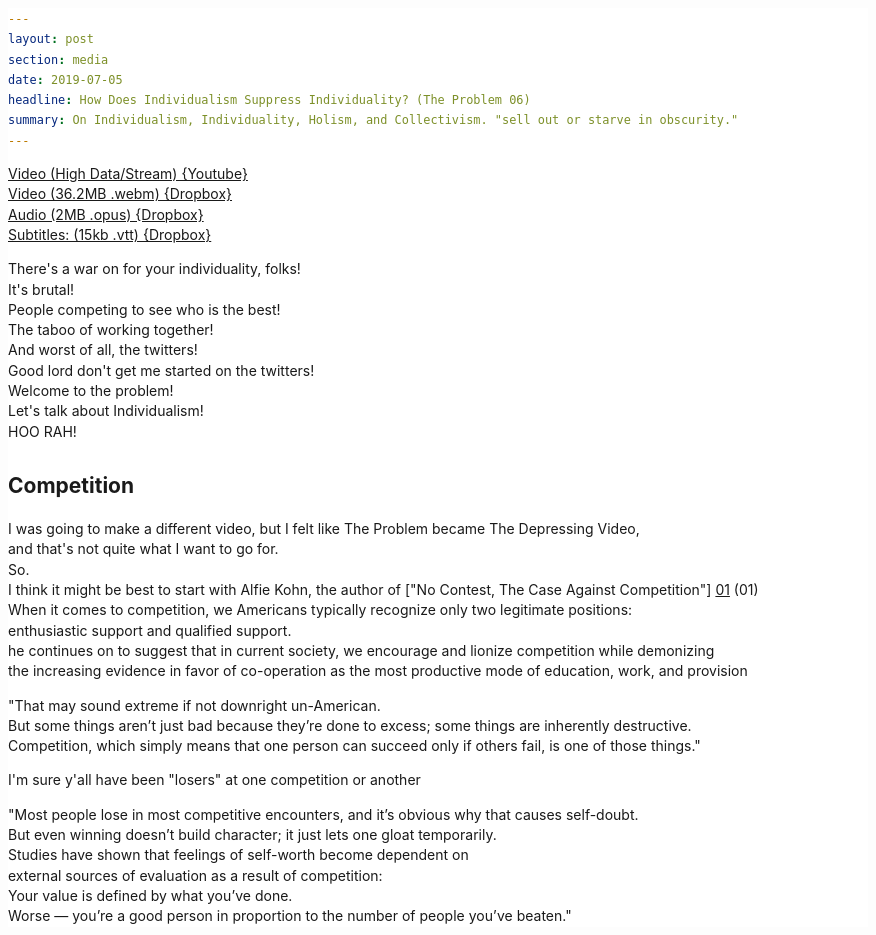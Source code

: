 ```yaml
---
layout: post
section: media
date: 2019-07-05
headline: How Does Individualism Suppress Individuality? (The Problem 06)
summary: On Individualism, Individuality, Holism, and Collectivism. "sell out or starve in obscurity."
---
```

[Video (High Data/Stream) {Youtube}](https://www.youtube.com/watch?v=9gIn0EoHsQM)  
[Video (36.2MB .webm) {Dropbox}](https://www.dropbox.com/s/gn7rf1fgm7mjspc/2019-07-05-individualism.webm?dl=1)  
[Audio (2MB .opus) {Dropbox}](https://www.dropbox.com/s/cwu8o791sax0xys/2019-07-05-individualism.opus?dl=1)  
[Subtitles: (15kb .vtt) {Dropbox}](https://www.dropbox.com/s/wyma2bqsxfg6qb5/2019-07-05-individualism.vtt?dl=1)  

There's a war on for your individuality, folks!  
It's brutal!  
People competing to see who is the best!  
The taboo of working together!  
And worst of all, the twitters!  
Good lord don't get me started on the twitters!  
Welcome to the problem!  
Let's talk about Individualism!  
HOO RAH!  


##  Competition  
I was going to make a different video, but I felt like The Problem became The Depressing Video,  
and that's not quite what I want to go for.  
So.   
I think it might be best to start with Alfie Kohn, the author of ["No Contest, The Case Against Competition"]
[01] (01)  
When it comes to competition, we Americans typically recognize only two legitimate positions:  
enthusiastic support and qualified support.  
he continues on to suggest that in current society, we encourage and lionize competition while demonizing  
the increasing evidence in favor of co-operation as the most productive mode of education, work, and provision  

"That may sound extreme if not downright un-American.  
But some things aren’t just bad because they’re done to excess; some things are inherently destructive.  
Competition, which simply means that one person can succeed only if others fail, is one of those things."

I'm sure y'all have been "losers" at one competition or another

"Most people lose in most competitive encounters, and it’s obvious why that causes self-doubt.  
But even winning doesn’t build character; it just lets one gloat temporarily.  
Studies have shown that feelings of self-worth become dependent on  
external sources of evaluation as a result of competition:  
Your value is defined by what you’ve done.  
Worse — you’re a good person in proportion to the number of people you’ve beaten."


[01]: https://www.alfiekohn.org/article/case-competition/   
[02]: https://www.sciencedirect.com/science/article/pii/S0304394006009505?via%3Dihub  
[03]: https://fentoninprint.com/5809/opinion/social-media-can-be-a-platform-for-self-expression-or-it-can-ruin-peoples-self-worth/  